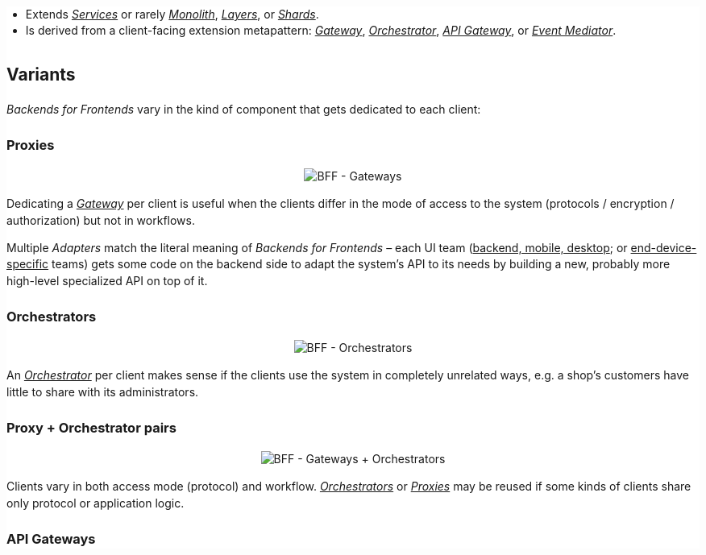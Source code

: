 - Extends [*Services*](<Services>) or rarely [*Monolith*](<Monolith>), [*Layers*](<Layers>), or [*Shards*](<Shards>)\.
- Is derived from a client\-facing extension metapattern: [*Gateway*](<Proxy#adapter-anticorruption-layer-open-host-service-gateway-message-translator-api-service-cell-gateway-inexact-backend-for-frontend-hardware-abstraction-layer-hal-operating-system-abstraction-layer-osal-platform-abstraction-layer-pal-database-abstraction-layer-dbal-or-dal-database-access-layer-data-mapper-repository>), [*Orchestrator*](<Orchestrator>), [*API Gateway*](<Combined Component#event-mediator>), or [*Event Mediator*](<Combined Component#event-mediator>)\.


## Variants

*Backends for Frontends* vary in the kind of component that gets dedicated to each client:

### Proxies

<p align="center">
<img src="img/Variants/3/BFF - Gateways.png" alt="BFF - Gateways" width=100%/>
</p>

Dedicating a [*Gateway*](<Proxy#adapter-anticorruption-layer-open-host-service-gateway-message-translator-api-service-cell-gateway-inexact-backend-for-frontend-hardware-abstraction-layer-hal-operating-system-abstraction-layer-osal-platform-abstraction-layer-pal-database-abstraction-layer-dbal-or-dal-database-access-layer-data-mapper-repository>) per client is useful when the clients differ in the mode of access to the system \(protocols / encryption / authorization\) but not in workflows\.

Multiple *Adapters* match the literal meaning of *Backends for Frontends* – each UI team \([backend, mobile, desktop](https://www.thoughtworks.com/insights/blog/bff-soundcloud); or [end\-device\-specific](https://netflixtechblog.com/embracing-the-differences-inside-the-netflix-api-redesign-15fd8b3dc49d) teams\) gets some code on the backend side to adapt the system’s API to its needs by building a new, probably more high\-level specialized API on top of it\.

### Orchestrators

<p align="center">
<img src="img/Variants/3/BFF - Orchestrators.png" alt="BFF - Orchestrators" width=100%/>
</p>

An [*Orchestrator*](<Orchestrator>) per client makes sense if the clients use the system in completely unrelated ways, e\.g\. a shop’s customers have little to share with its administrators\.

### Proxy \+ Orchestrator pairs

<p align="center">
<img src="img/Variants/3/BFF - Gateways + Orchestrators.png" alt="BFF - Gateways + Orchestrators" width=100%/>
</p>

Clients vary in both access mode \(protocol\) and workflow\. [*Orchestrators*](<Orchestrator>) or [*Proxies*](<Proxy>) may be reused if some kinds of clients share only protocol or application logic\.

### API Gateways
